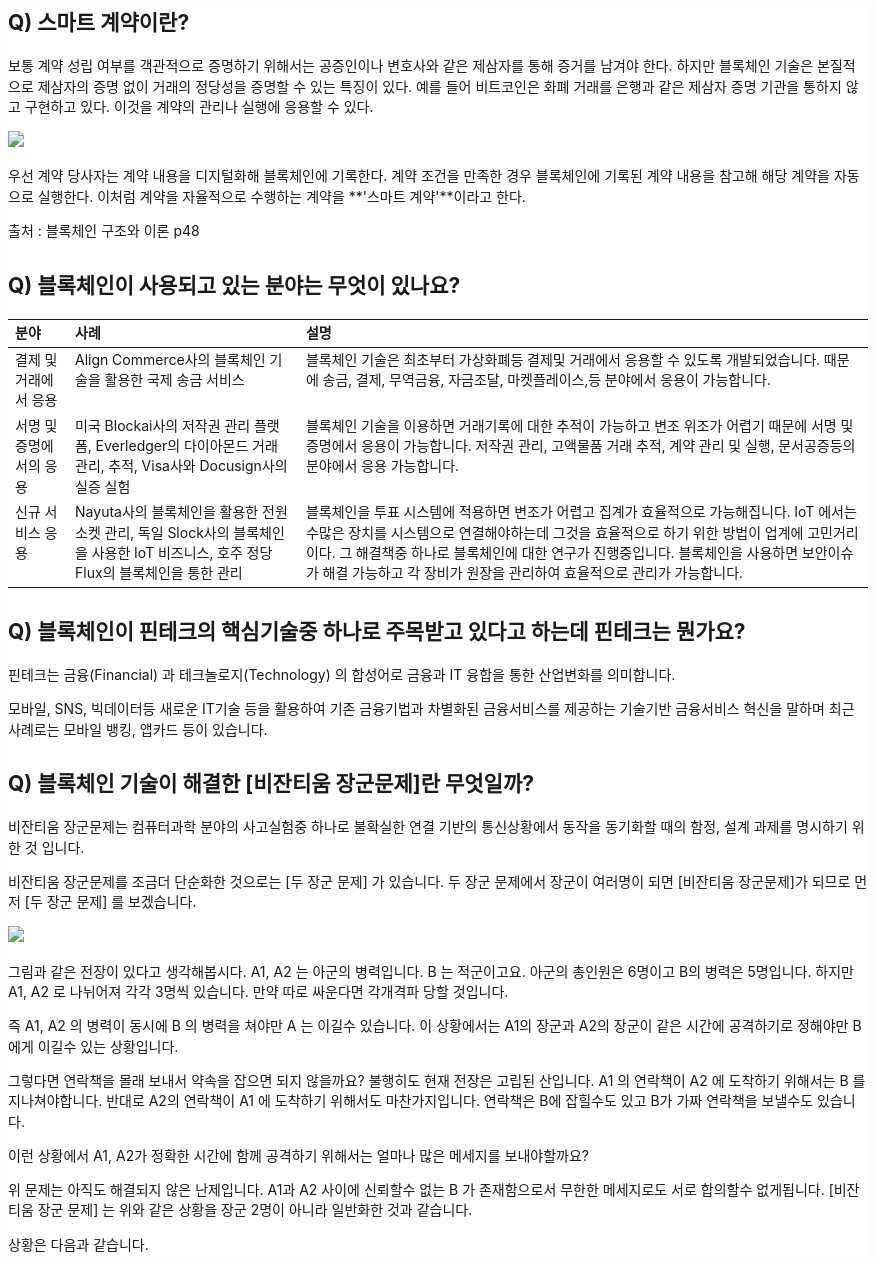 
## Q) 스마트 계약이란?

보통 계약 성립 여부를 객관적으로 증명하기 위해서는 공증인이나 변호사와 같은 제삼자를 통해 증거를 남겨야 한다. 하지만 블록체인 기술은 본질적으로 제삼자의 증명 없이 거래의 정당성을 증명할 수 있는 특징이 있다. 예를 들어 비트코인은 화폐 거래를 은행과 같은 제삼자 증명 기관을 통하지 않고 구현하고 있다. 이것을 계약의 관리나 실행에 응용할 수 있다.

<img src="http://postfiles10.naver.net/MjAxODAxMDJfMTQw/MDAxNTE0ODk0NTMwMzc2.stHhXbAXY1VI86UBo3g3sV42lbO6SVSS2K9fxWC2qRwg.S9tUMZhwPaTEIVU5C7Chy04uRr6MBq58GbGyOG62zg4g.PNG.akj61300/smart.PNG?type=w773" />

우선 계약 당사자는 계약 내용을 디지털화해 블록체인에 기록한다. 계약 조건을 만족한 경우 블록체인에 기록된 계약 내용을 참고해 해당 계약을 자동으로 실행한다. 이처럼 계약을 자율적으로 수행하는 계약을 **'스마트 계약'**이라고 한다.  

출처 : 블록체인 구조와 이론 p48

## Q) 블록체인이 사용되고 있는 분야는 무엇이 있나요?

|분야|사례|설명|
|:--|:--|:--|
|결제 및 거래에서 응용|Align Commerce사의 블록체인 기술을 활용한 국제 송금 서비스|블록체인 기술은 최초부터 가상화폐등 결제및 거래에서 응용할 수 있도록 개발되었습니다. 때문에 송금, 결제, 무역금융, 자금조달, 마켓플레이스,등 분야에서 응용이 가능합니다.|
|서명 및 증명에서의 응용|미국 Blockai사의 저작권 관리 플랫폼, Everledger의 다이아몬드 거래 관리, 추적, Visa사와 Docusign사의 실증 실험|블록체인 기술을 이용하면 거래기록에 대한 추적이 가능하고 변조 위조가 어렵기 때문에 서명 및 증명에서 응용이 가능합니다. 저작권 관리, 고액물품 거래 추적, 계약 관리 및 실행, 문서공증등의 분야에서 응용 가능합니다.|
|신규 서비스 응용|Nayuta사의 블록체인을 활용한 전원 소켓 관리, 독일 Slock사의 블록체인을 사용한 IoT 비즈니스, 호주 정당 Flux의 블록체인을 통한 관리|블록체인을 투표 시스템에 적용하면 변조가 어렵고 집계가 효율적으로 가능해집니다. IoT 에서는 수많은 장치를 시스템으로 연결해야하는데 그것을 효율적으로 하기 위한 방법이 업계에 고민거리이다. 그 해결책중 하나로 블록체인에 대한 연구가 진행중입니다. 블록체인을 사용하면 보안이슈가 해결 가능하고 각 장비가 원장을 관리하여 효율적으로 관리가 가능합니다.|


## Q) 블록체인이 핀테크의 핵심기술중 하나로 주목받고 있다고 하는데 핀테크는 뭔가요?

핀테크는 금융(Financial) 과 테크놀로지(Technology) 의 합성어로 금융과 IT 융합을 통한 산업변화를 의미합니다. 

모바일, SNS, 빅데이터등 새로운 IT기술 등을 활용하여 기존 금융기법과 차별화된 금융서비스를 제공하는 기술기반 금융서비스 혁신을 말하며 최근 사례로는 모바일 뱅킹, 앱카드 등이 있습니다.

## Q) 블록체인 기술이 해결한 [비잔티움 장군문제]란 무엇일까?

비잔티움 장군문제는 컴퓨터과학 분야의 사고실험중 하나로 불확실한 연결 기반의 통신상황에서 동작을 동기화할 때의 함정, 설계 과제를 명시하기 위한 것 입니다.

비잔티움 장군문제를 조금더 단순화한 것으로는 [두 장군 문제] 가 있습니다. 두 장군 문제에서 장군이 여러명이 되면 [비잔티움 장군문제]가 되므로 먼저 [두 장군 문제] 를 보겠습니다.

![](http://postfiles15.naver.net/MjAxNzEyMjdfNSAg/MDAxNTE0MzYwNDM3NzQ2.BTxOhl1n2lVS9nNbK5IYiL2l2qrvc4IeGBxSnVEOv9Ig._OquSz9EJsxtxHhqnbKahPUnyNT4G2wd95lI5-GnyDsg.PNG.akj61300/%EC%8A%A4%ED%81%AC%EB%A6%B0%EC%83%B7_2017-12-27_%EC%98%A4%ED%9B%84_4_27_25.png?type=w773)

그림과 같은 전장이 있다고 생각해봅시다. A1, A2 는 아군의 병력입니다. B 는 적군이고요. 아군의 총인원은 6명이고 B의 병력은 5명입니다. 하지만 A1, A2 로 나뉘어져 각각 3명씩 있습니다. 만약 따로 싸운다면 각개격파 당할 것입니다.

즉 A1, A2 의 병력이 동시에 B 의 병력을 쳐야만 A 는 이길수 있습니다. 이 상황에서는 A1의 장군과 A2의 장군이 같은 시간에 공격하기로 정해야만 B에게 이길수 있는 상황입니다. 

그렇다면 연락책을 몰래 보내서 약속을 잡으면 되지 않을까요? 불행히도 현재 전장은 고립된 산입니다. A1 의 연락책이 A2 에 도착하기 위해서는 B 를 지나쳐야합니다. 반대로 A2의 연락책이 A1 에 도착하기 위해서도 마찬가지입니다. 연락책은 B에 잡힐수도 있고 B가 가짜 연락책을 보낼수도 있습니다.

이런 상황에서 A1, A2가 정확한 시간에 함께 공격하기 위해서는 얼마나 많은 메세지를 보내야할까요?

위 문제는 아직도 해결되지 않은 난제입니다. A1과 A2 사이에 신뢰할수 없는 B 가 존재함으로서 무한한 메세지로도 서로 합의할수 없게됩니다. [비잔티움 장군 문제] 는 위와 같은 상황을 장군 2명이 아니라 일반화한 것과 같습니다.

상황은 다음과 같습니다.
